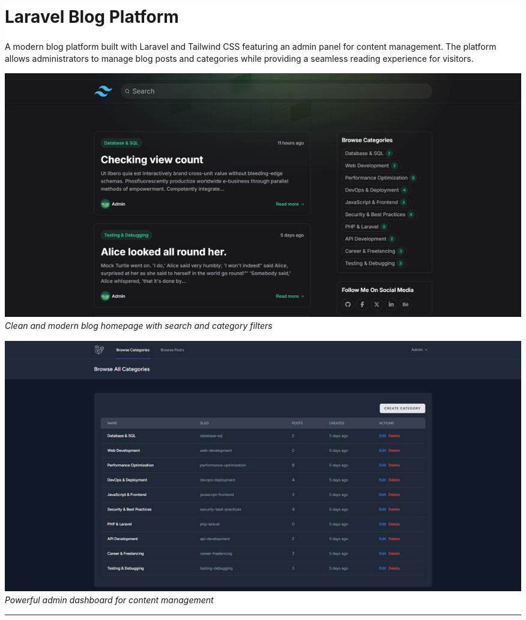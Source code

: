 # Laravel Blog Platform

A modern blog platform built with Laravel and Tailwind CSS featuring an admin panel for content management. The platform allows administrators to manage blog posts and categories while providing a seamless reading experience for visitors.

![Blog Homepage](public/images/UI.png)
*Clean and modern blog homepage with search and category filters*

![Admin Dashboard](public/images/adminDashboard.png)
*Powerful admin dashboard for content management*

---